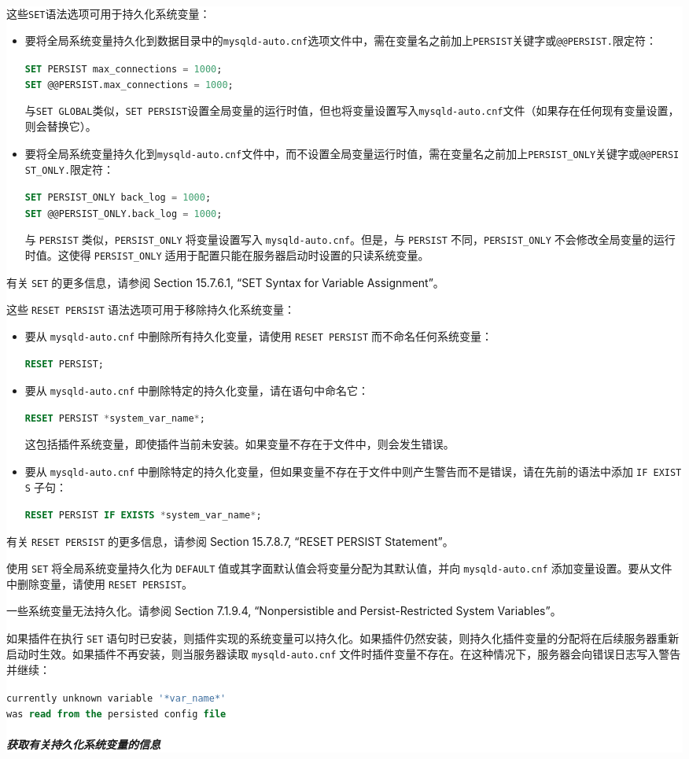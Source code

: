 这些`SET`语法选项可用于持久化系统变量：

+   要将全局系统变量持久化到数据目录中的`mysqld-auto.cnf`选项文件中，需在变量名之前加上`PERSIST`关键字或`@@PERSIST.`限定符：

    ```sql
    SET PERSIST max_connections = 1000;
    SET @@PERSIST.max_connections = 1000;
    ```

    与`SET GLOBAL`类似，`SET PERSIST`设置全局变量的运行时值，但也将变量设置写入`mysqld-auto.cnf`文件（如果存在任何现有变量设置，则会替换它）。

+   要将全局系统变量持久化到`mysqld-auto.cnf`文件中，而不设置全局变量运行时值，需在变量名之前加上`PERSIST_ONLY`关键字或`@@PERSIST_ONLY.`限定符：

    ```sql
    SET PERSIST_ONLY back_log = 1000;
    SET @@PERSIST_ONLY.back_log = 1000;
    ```

    与 `PERSIST` 类似，`PERSIST_ONLY` 将变量设置写入 `mysqld-auto.cnf`。但是，与 `PERSIST` 不同，`PERSIST_ONLY` 不会修改全局变量的运行时值。这使得 `PERSIST_ONLY` 适用于配置只能在服务器启动时设置的只读系统变量。

有关 `SET` 的更多信息，请参阅 Section 15.7.6.1, “SET Syntax for Variable Assignment”。

这些 `RESET PERSIST` 语法选项可用于移除持久化系统变量：

+   要从 `mysqld-auto.cnf` 中删除所有持久化变量，请使用 `RESET PERSIST` 而不命名任何系统变量：

    ```sql
    RESET PERSIST;
    ```

+   要从 `mysqld-auto.cnf` 中删除特定的持久化变量，请在语句中命名它：

    ```sql
    RESET PERSIST *system_var_name*;
    ```

    这包括插件系统变量，即使插件当前未安装。如果变量不存在于文件中，则会发生错误。

+   要从 `mysqld-auto.cnf` 中删除特定的持久化变量，但如果变量不存在于文件中则产生警告而不是错误，请在先前的语法中添加 `IF EXISTS` 子句：

    ```sql
    RESET PERSIST IF EXISTS *system_var_name*;
    ```

有关 `RESET PERSIST` 的更多信息，请参阅 Section 15.7.8.7, “RESET PERSIST Statement”。

使用 `SET` 将全局系统变量持久化为 `DEFAULT` 值或其字面默认值会将变量分配为其默认值，并向 `mysqld-auto.cnf` 添加变量设置。要从文件中删除变量，请使用 `RESET PERSIST`。

一些系统变量无法持久化。请参阅 Section 7.1.9.4, “Nonpersistible and Persist-Restricted System Variables”。

如果插件在执行 `SET` 语句时已安装，则插件实现的系统变量可以持久化。如果插件仍然安装，则持久化插件变量的分配将在后续服务器重新启动时生效。如果插件不再安装，则当服务器读取 `mysqld-auto.cnf` 文件时插件变量不存在。在这种情况下，服务器会向错误日志写入警告并继续：

```sql
currently unknown variable '*var_name*'
was read from the persisted config file
```

##### 获取有关持久化系统变量的信息
